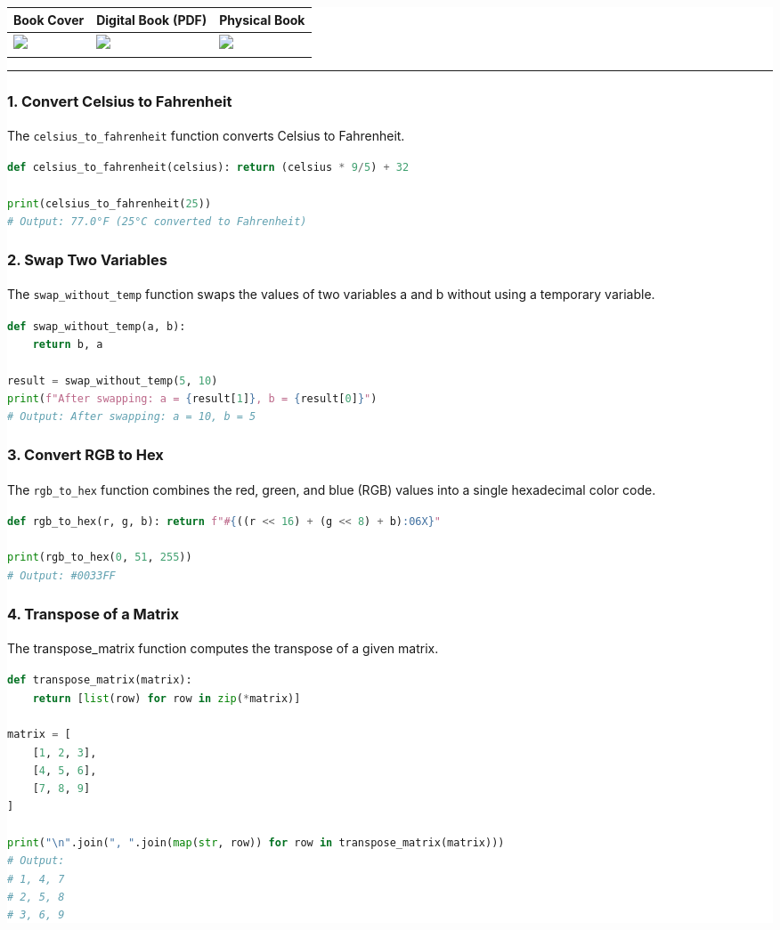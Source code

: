 | Book Cover |  Digital Book (PDF) | Physical Book |    
|----|----|----|
| [<img src="https://github.com/user-attachments/assets/a1f5a77b-4d99-4341-b986-ec385927bdfd" width="300px">](#) | [<img src="https://github.com/user-attachments/assets/9a6a1546-c29c-4a6c-815d-9150edeb74a7">](hernandoabella.gumroad.com/l/oqsrp) | [<img src="https://github.com/user-attachments/assets/3b79de6e-9469-49ee-aa48-9a283604a648">](https://www.amazon.com/-/es/Hernando-Abella-ebook/dp/B0D442PCLX) |

---

### 1. Convert Celsius to Fahrenheit
The ```celsius_to_fahrenheit``` function converts Celsius to Fahrenheit.

```python
def celsius_to_fahrenheit(celsius): return (celsius * 9/5) + 32

print(celsius_to_fahrenheit(25)) 
# Output: 77.0°F (25°C converted to Fahrenheit)
```

### 2. Swap Two Variables
The ```swap_without_temp``` function swaps the values of two variables a and b without using a temporary variable. 

```python
def swap_without_temp(a, b):
    return b, a

result = swap_without_temp(5, 10)
print(f"After swapping: a = {result[1]}, b = {result[0]}")  
# Output: After swapping: a = 10, b = 5
```

### 3. Convert RGB to Hex
The ```rgb_to_hex``` function combines the red, green, and blue (RGB) values into a single hexadecimal color code. 

```python
def rgb_to_hex(r, g, b): return f"#{((r << 16) + (g << 8) + b):06X}"

print(rgb_to_hex(0, 51, 255))  
# Output: #0033FF
```

### 4. Transpose of a Matrix
The transpose_matrix function computes the transpose of a given matrix. 

```python
def transpose_matrix(matrix):
    return [list(row) for row in zip(*matrix)]

matrix = [
    [1, 2, 3],
    [4, 5, 6],
    [7, 8, 9]
]

print("\n".join(", ".join(map(str, row)) for row in transpose_matrix(matrix)))
# Output:
# 1, 4, 7
# 2, 5, 8
# 3, 6, 9
```
